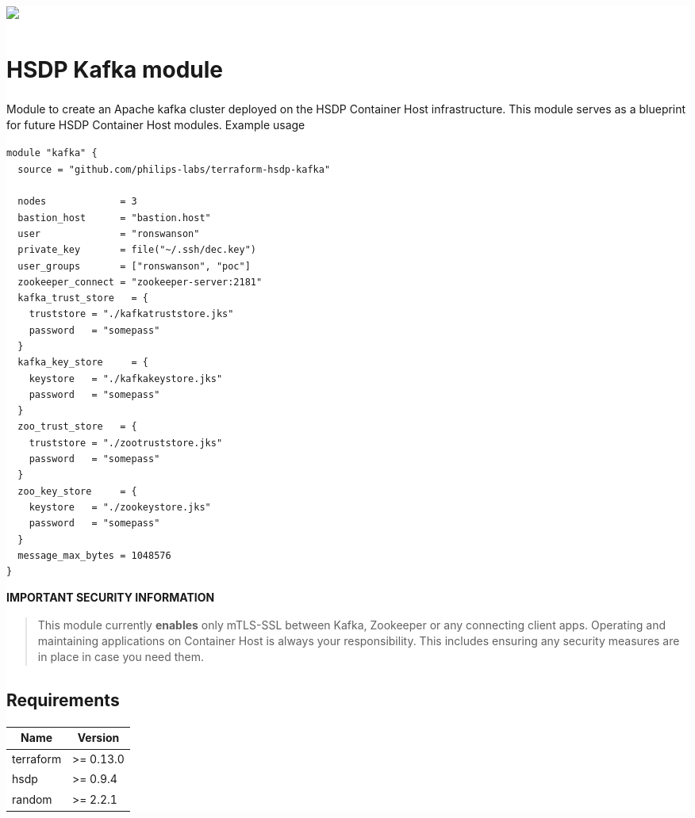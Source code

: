 <img src="https://cdn.rawgit.com/hashicorp/terraform-website/master/content/source/assets/images/logo-hashicorp.svg" width="500px">

# HSDP Kafka module

Module to create an Apache kafka cluster deployed
on the HSDP Container Host infrastructure. This module serves as a
blueprint for future HSDP Container Host modules. Example usage

```hcl
module "kafka" {
  source = "github.com/philips-labs/terraform-hsdp-kafka"

  nodes             = 3
  bastion_host      = "bastion.host"
  user              = "ronswanson"
  private_key       = file("~/.ssh/dec.key")
  user_groups       = ["ronswanson", "poc"]
  zookeeper_connect = "zookeeper-server:2181"
  kafka_trust_store   = {
    truststore = "./kafkatruststore.jks"
    password   = "somepass"
  }
  kafka_key_store     = {
    keystore   = "./kafkakeystore.jks"
    password   = "somepass"
  }
  zoo_trust_store   = {
    truststore = "./zootruststore.jks"
    password   = "somepass"
  }
  zoo_key_store     = {
    keystore   = "./zookeystore.jks"
    password   = "somepass"
  }
  message_max_bytes = 1048576
}
```

__IMPORTANT SECURITY INFORMATION__
> This module currently **enables** only mTLS-SSL
> between Kafka, Zookeeper or any connecting client apps.
> Operating and maintaining applications on Container Host is always
> your responsibility. This includes ensuring any security
> measures are in place in case you need them.

## Requirements

| Name | Version |
|------|---------|
| terraform | >= 0.13.0 |
| hsdp | >= 0.9.4 |
| random | >= 2.2.1 |
